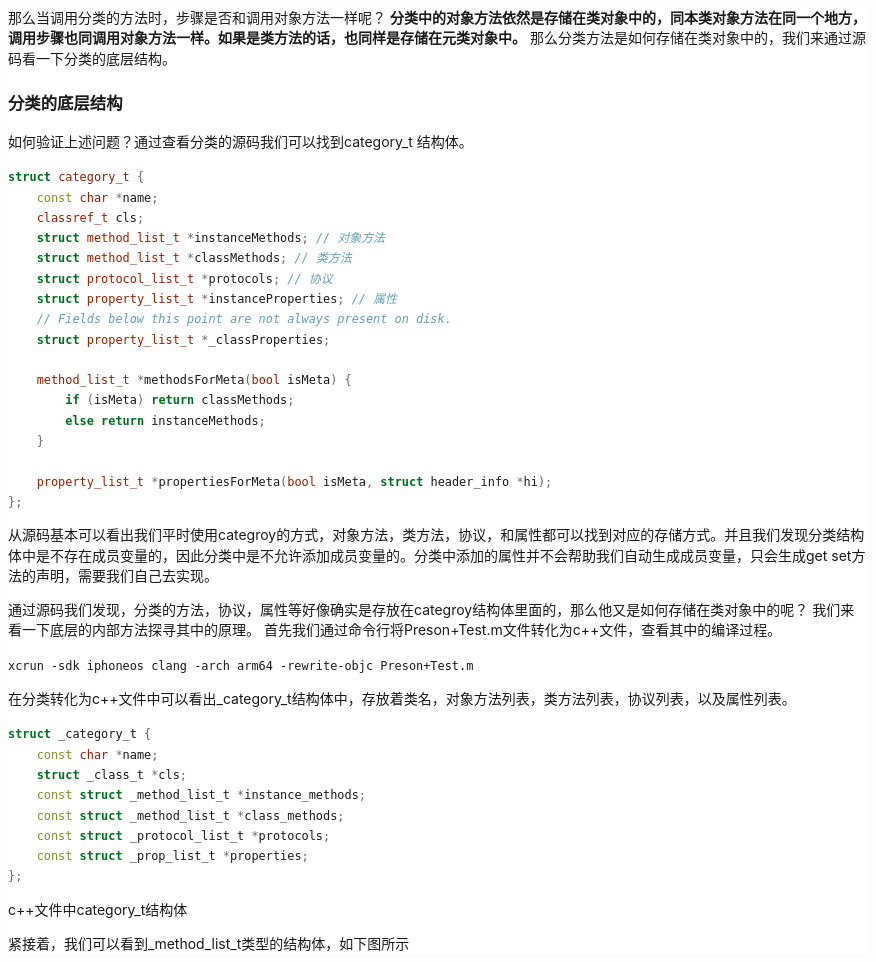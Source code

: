 那么当调用分类的方法时，步骤是否和调用对象方法一样呢？
**分类中的对象方法依然是存储在类对象中的，同本类对象方法在同一个地方，调用步骤也同调用对象方法一样。如果是类方法的话，也同样是存储在元类对象中。**
那么分类方法是如何存储在类对象中的，我们来通过源码看一下分类的底层结构。

### 分类的底层结构

如何验证上述问题？通过查看分类的源码我们可以找到category_t 结构体。

```c++
struct category_t {
    const char *name;
    classref_t cls;
    struct method_list_t *instanceMethods; // 对象方法
    struct method_list_t *classMethods; // 类方法
    struct protocol_list_t *protocols; // 协议
    struct property_list_t *instanceProperties; // 属性
    // Fields below this point are not always present on disk.
    struct property_list_t *_classProperties;

    method_list_t *methodsForMeta(bool isMeta) {
        if (isMeta) return classMethods;
        else return instanceMethods;
    }

    property_list_t *propertiesForMeta(bool isMeta, struct header_info *hi);
};
```

从源码基本可以看出我们平时使用categroy的方式，对象方法，类方法，协议，和属性都可以找到对应的存储方式。并且我们发现分类结构体中是不存在成员变量的，因此分类中是不允许添加成员变量的。分类中添加的属性并不会帮助我们自动生成成员变量，只会生成get set方法的声明，需要我们自己去实现。

通过源码我们发现，分类的方法，协议，属性等好像确实是存放在categroy结构体里面的，那么他又是如何存储在类对象中的呢？
我们来看一下底层的内部方法探寻其中的原理。
首先我们通过命令行将Preson+Test.m文件转化为c++文件，查看其中的编译过程。

```
xcrun -sdk iphoneos clang -arch arm64 -rewrite-objc Preson+Test.m
```

在分类转化为c++文件中可以看出_category_t结构体中，存放着类名，对象方法列表，类方法列表，协议列表，以及属性列表。

```c++
struct _category_t {
	const char *name;
	struct _class_t *cls;
	const struct _method_list_t *instance_methods;
	const struct _method_list_t *class_methods;
	const struct _protocol_list_t *protocols;
	const struct _prop_list_t *properties;
};
```



c++文件中category_t结构体

紧接着，我们可以看到_method_list_t类型的结构体，如下图所示
